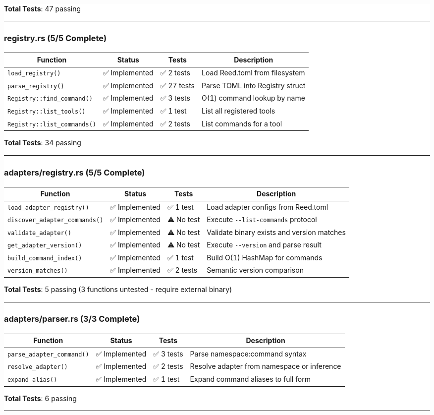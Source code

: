 **Total Tests**: 47 passing

---

### registry.rs (5/5 Complete)

| Function | Status | Tests | Description |
|----------|--------|-------|-------------|
| `load_registry()` | ✅ Implemented | ✅ 2 tests | Load Reed.toml from filesystem |
| `parse_registry()` | ✅ Implemented | ✅ 27 tests | Parse TOML into Registry struct |
| `Registry::find_command()` | ✅ Implemented | ✅ 3 tests | O(1) command lookup by name |
| `Registry::list_tools()` | ✅ Implemented | ✅ 1 test | List all registered tools |
| `Registry::list_commands()` | ✅ Implemented | ✅ 2 tests | List commands for a tool |

**Total Tests**: 34 passing

---

### adapters/registry.rs (5/5 Complete)

| Function | Status | Tests | Description |
|----------|--------|-------|-------------|
| `load_adapter_registry()` | ✅ Implemented | ✅ 1 test | Load adapter configs from Reed.toml |
| `discover_adapter_commands()` | ✅ Implemented | ⚠️ No test | Execute `--list-commands` protocol |
| `validate_adapter()` | ✅ Implemented | ⚠️ No test | Validate binary exists and version matches |
| `get_adapter_version()` | ✅ Implemented | ⚠️ No test | Execute `--version` and parse result |
| `build_command_index()` | ✅ Implemented | ✅ 1 test | Build O(1) HashMap for commands |
| `version_matches()` | ✅ Implemented | ✅ 2 tests | Semantic version comparison |

**Total Tests**: 5 passing (3 functions untested - require external binary)

---

### adapters/parser.rs (3/3 Complete)

| Function | Status | Tests | Description |
|----------|--------|-------|-------------|
| `parse_adapter_command()` | ✅ Implemented | ✅ 3 tests | Parse namespace:command syntax |
| `resolve_adapter()` | ✅ Implemented | ✅ 2 tests | Resolve adapter from namespace or inference |
| `expand_alias()` | ✅ Implemented | ✅ 1 test | Expand command aliases to full form |

**Total Tests**: 6 passing

---
